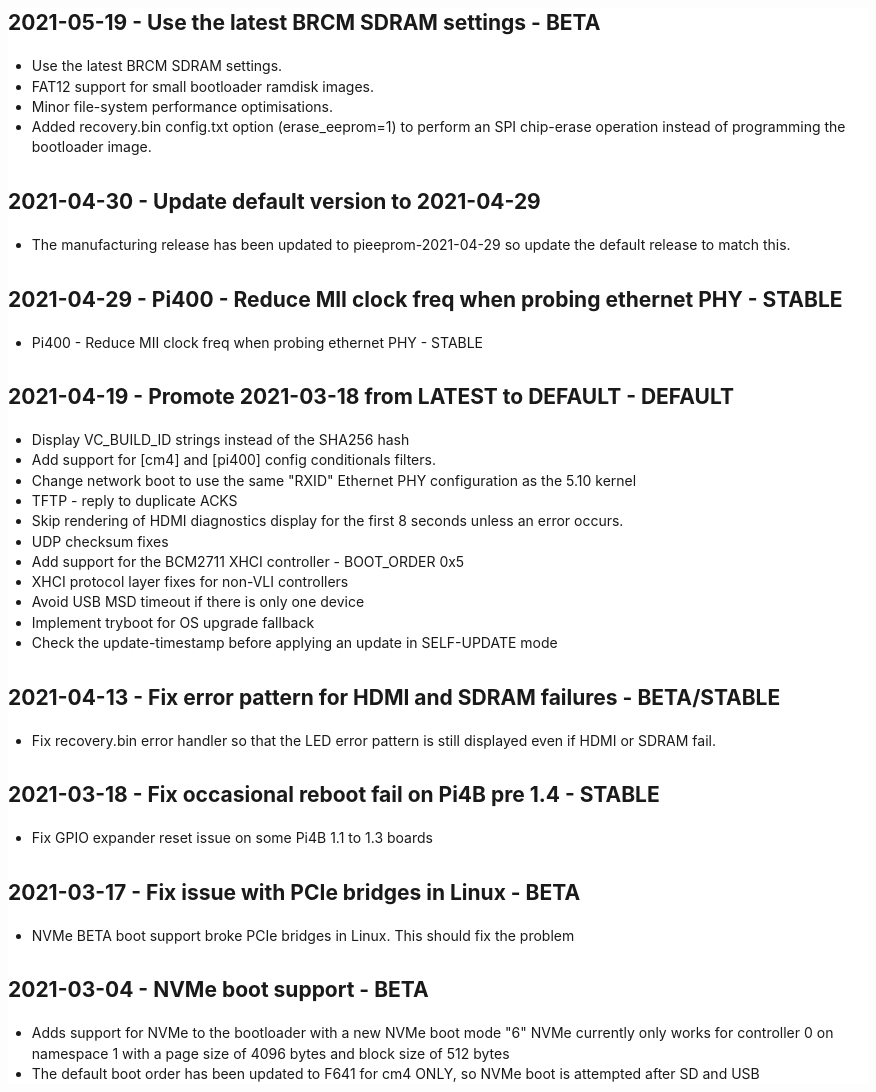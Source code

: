 ## 2021-05-19 - Use the latest BRCM SDRAM settings - BETA
   * Use the latest BRCM SDRAM settings.
   * FAT12 support for small bootloader ramdisk images.
   * Minor file-system performance optimisations.
   * Added recovery.bin config.txt option (erase_eeprom=1) to perform an
     SPI chip-erase operation instead of programming the bootloader image.

## 2021-04-30 - Update default version to 2021-04-29
   * The manufacturing release has been updated to pieeprom-2021-04-29 so update the default release to match this.

## 2021-04-29 - Pi400 - Reduce MII clock freq when probing ethernet PHY - STABLE
   * Pi400 - Reduce MII clock freq when probing ethernet PHY - STABLE

## 2021-04-19 - Promote 2021-03-18 from LATEST to DEFAULT - DEFAULT
   * Display VC_BUILD_ID strings instead of the SHA256 hash
   * Add support for [cm4] and [pi400] config conditionals filters.
   * Change network boot to use the same "RXID" Ethernet PHY configuration as the 5.10 kernel
   * TFTP - reply to duplicate ACKS
   * Skip rendering of HDMI diagnostics display for the first 8 seconds unless an error occurs.
   * UDP checksum fixes
   * Add support for the BCM2711 XHCI controller - BOOT_ORDER 0x5
   * XHCI protocol layer fixes for non-VLI controllers
   * Avoid USB MSD timeout if there is only one device
   * Implement tryboot for OS upgrade fallback
   * Check the update-timestamp before applying an update in SELF-UPDATE mode

## 2021-04-13 - Fix error pattern for HDMI and SDRAM failures - BETA/STABLE
   * Fix recovery.bin error handler so that the LED error pattern is still
     displayed even if HDMI or SDRAM fail.

## 2021-03-18 - Fix occasional reboot fail on Pi4B pre 1.4 - STABLE
   * Fix GPIO expander reset issue on some Pi4B 1.1 to 1.3 boards

## 2021-03-17 - Fix issue with PCIe bridges in Linux - BETA
   * NVMe BETA boot support broke PCIe bridges in Linux. This should fix the problem

## 2021-03-04 - NVMe boot support - BETA
   * Adds support for NVMe to the bootloader with a new NVMe boot mode "6"
     NVMe currently only works for controller 0 on namespace 1 with a page size of 4096 bytes
     and block size of 512 bytes
   * The default boot order has been updated to F641 for cm4 ONLY, so NVMe boot is
     attempted after SD and USB
